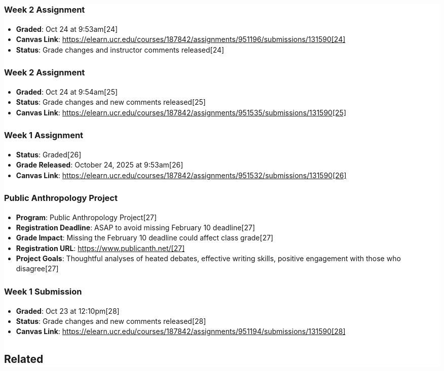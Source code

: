 
### Week 2 Assignment
- **Graded**: Oct 24 at 9:53am[24]
- **Canvas Link**: https://elearn.ucr.edu/courses/187842/assignments/951196/submissions/131590[24]
- **Status**: Grade changes and instructor comments released[24]


### Week 2 Assignment
- **Graded**: Oct 24 at 9:54am[25]
- **Status**: Grade changes and new comments released[25]
- **Canvas Link**: https://elearn.ucr.edu/courses/187842/assignments/951535/submissions/131590[25]


### Week 1 Assignment
- **Status**: Graded[26]
- **Grade Released**: October 24, 2025 at 9:53am[26]
- **Canvas Link**: https://elearn.ucr.edu/courses/187842/assignments/951532/submissions/131590[26]


### Public Anthropology Project
- **Program**: Public Anthropology Project[27]
- **Registration Deadline**: ASAP to avoid missing February 10 deadline[27]
- **Grade Impact**: Missing the February 10 deadline could affect class grade[27]
- **Registration URL**: https://www.publicanth.net/[27]
- **Project Goals**: Thoughtful analyses of heated debates, effective writing skills, positive engagement with those who disagree[27]


### Week 1 Submission
- **Graded**: Oct 23 at 12:10pm[28]
- **Status**: Grade changes and new comments released[28]
- **Canvas Link**: https://elearn.ucr.edu/courses/187842/assignments/951194/submissions/131590[28]

## Related

